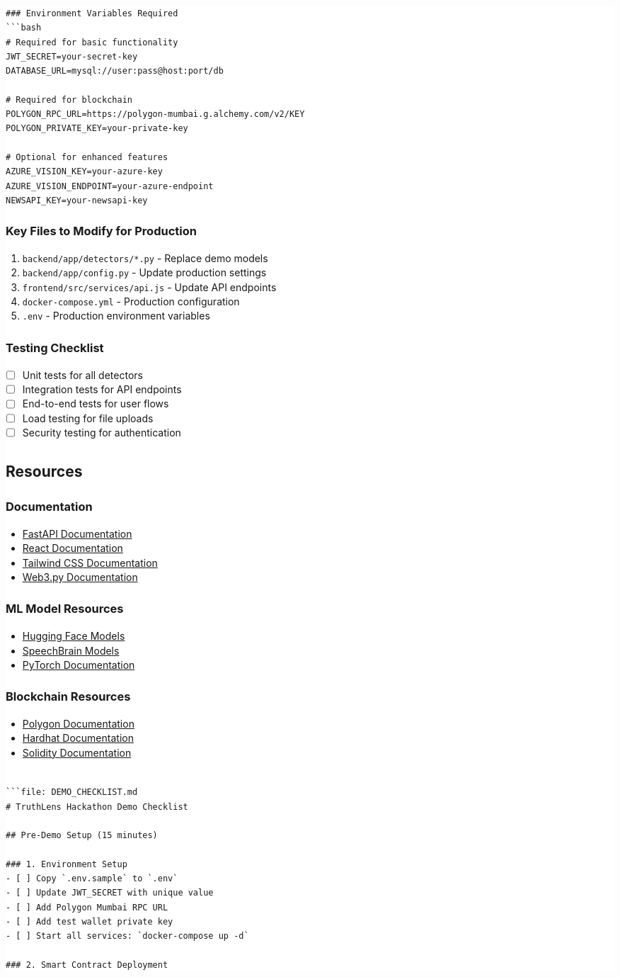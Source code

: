 ```
### Environment Variables Required
```bash
# Required for basic functionality
JWT_SECRET=your-secret-key
DATABASE_URL=mysql://user:pass@host:port/db

# Required for blockchain
POLYGON_RPC_URL=https://polygon-mumbai.g.alchemy.com/v2/KEY
POLYGON_PRIVATE_KEY=your-private-key

# Optional for enhanced features
AZURE_VISION_KEY=your-azure-key
AZURE_VISION_ENDPOINT=your-azure-endpoint
NEWSAPI_KEY=your-newsapi-key
```

### Key Files to Modify for Production
1. `backend/app/detectors/*.py` - Replace demo models
2. `backend/app/config.py` - Update production settings
3. `frontend/src/services/api.js` - Update API endpoints
4. `docker-compose.yml` - Production configuration
5. `.env` - Production environment variables

### Testing Checklist
- [ ] Unit tests for all detectors
- [ ] Integration tests for API endpoints
- [ ] End-to-end tests for user flows
- [ ] Load testing for file uploads
- [ ] Security testing for authentication

## Resources

### Documentation
- [FastAPI Documentation](https://fastapi.tiangolo.com/)
- [React Documentation](https://reactjs.org/docs/)
- [Tailwind CSS Documentation](https://tailwindcss.com/docs)
- [Web3.py Documentation](https://web3py.readthedocs.io/)

### ML Model Resources
- [Hugging Face Models](https://huggingface.co/models)
- [SpeechBrain Models](https://speechbrain.github.io/)
- [PyTorch Documentation](https://pytorch.org/docs/)

### Blockchain Resources
- [Polygon Documentation](https://docs.polygon.technology/)
- [Hardhat Documentation](https://hardhat.org/docs)
- [Solidity Documentation](https://docs.soliditylang.org/)
```

```file: DEMO_CHECKLIST.md
# TruthLens Hackathon Demo Checklist

## Pre-Demo Setup (15 minutes)

### 1. Environment Setup
- [ ] Copy `.env.sample` to `.env`
- [ ] Update JWT_SECRET with unique value
- [ ] Add Polygon Mumbai RPC URL
- [ ] Add test wallet private key
- [ ] Start all services: `docker-compose up -d`

### 2. Smart Contract Deployment
```